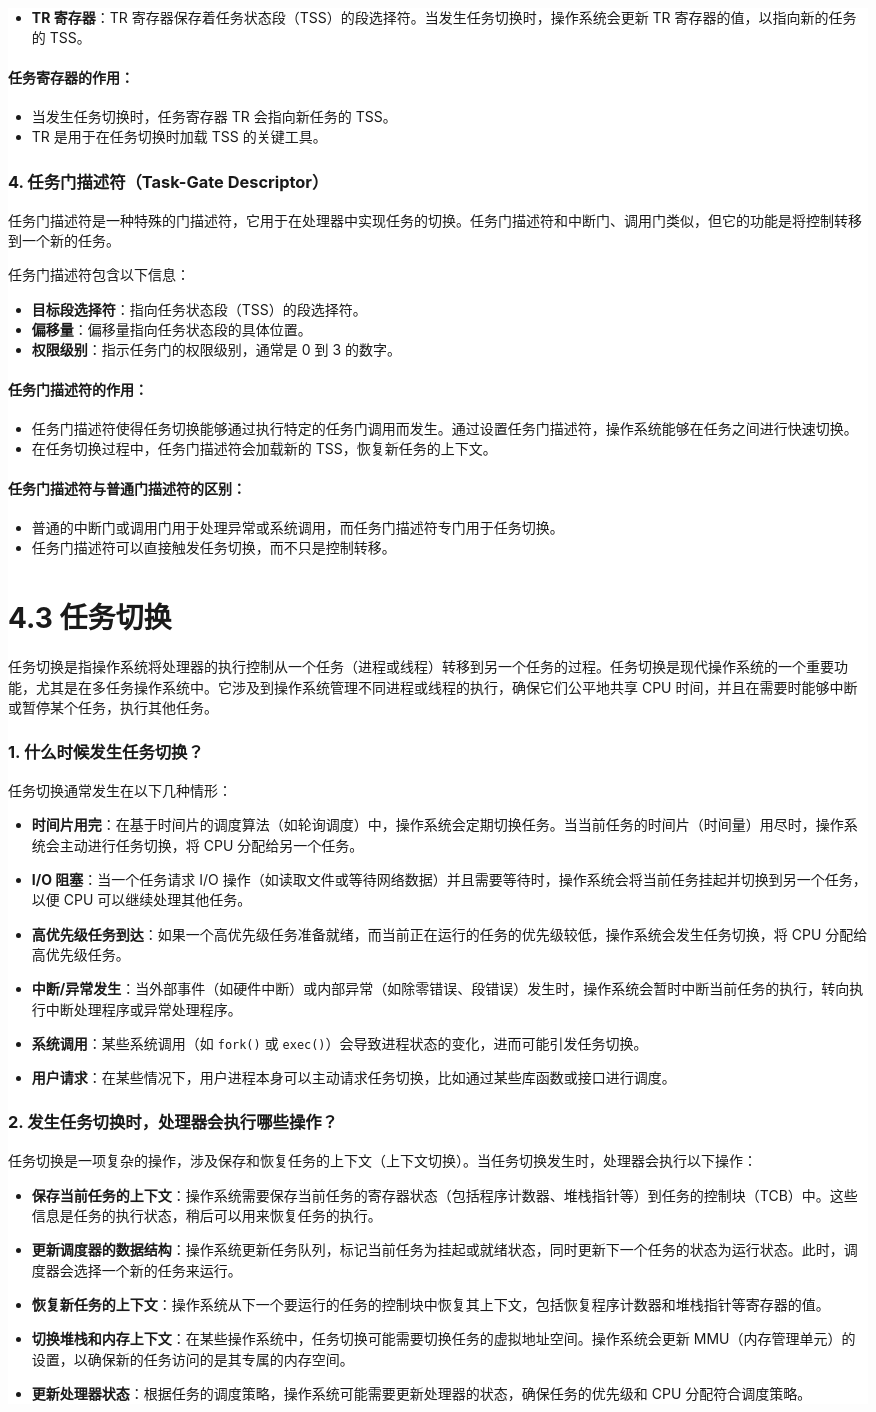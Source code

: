 - **TR 寄存器**：TR 寄存器保存着任务状态段（TSS）的段选择符。当发生任务切换时，操作系统会更新 TR 寄存器的值，以指向新的任务的 TSS。

#### 任务寄存器的作用：
- 当发生任务切换时，任务寄存器 TR 会指向新任务的 TSS。
- TR 是用于在任务切换时加载 TSS 的关键工具。

### 4. 任务门描述符（Task-Gate Descriptor）
任务门描述符是一种特殊的门描述符，它用于在处理器中实现任务的切换。任务门描述符和中断门、调用门类似，但它的功能是将控制转移到一个新的任务。

任务门描述符包含以下信息：
- **目标段选择符**：指向任务状态段（TSS）的段选择符。
- **偏移量**：偏移量指向任务状态段的具体位置。
- **权限级别**：指示任务门的权限级别，通常是 0 到 3 的数字。

#### 任务门描述符的作用：
- 任务门描述符使得任务切换能够通过执行特定的任务门调用而发生。通过设置任务门描述符，操作系统能够在任务之间进行快速切换。
- 在任务切换过程中，任务门描述符会加载新的 TSS，恢复新任务的上下文。

#### 任务门描述符与普通门描述符的区别：
- 普通的中断门或调用门用于处理异常或系统调用，而任务门描述符专门用于任务切换。
- 任务门描述符可以直接触发任务切换，而不只是控制转移。


# 4.3 任务切换

任务切换是指操作系统将处理器的执行控制从一个任务（进程或线程）转移到另一个任务的过程。任务切换是现代操作系统的一个重要功能，尤其是在多任务操作系统中。它涉及到操作系统管理不同进程或线程的执行，确保它们公平地共享 CPU 时间，并且在需要时能够中断或暂停某个任务，执行其他任务。

### 1. 什么时候发生任务切换？

任务切换通常发生在以下几种情形：

- **时间片用完**：在基于时间片的调度算法（如轮询调度）中，操作系统会定期切换任务。当当前任务的时间片（时间量）用尽时，操作系统会主动进行任务切换，将 CPU 分配给另一个任务。
  
- **I/O 阻塞**：当一个任务请求 I/O 操作（如读取文件或等待网络数据）并且需要等待时，操作系统会将当前任务挂起并切换到另一个任务，以便 CPU 可以继续处理其他任务。

- **高优先级任务到达**：如果一个高优先级任务准备就绪，而当前正在运行的任务的优先级较低，操作系统会发生任务切换，将 CPU 分配给高优先级任务。

- **中断/异常发生**：当外部事件（如硬件中断）或内部异常（如除零错误、段错误）发生时，操作系统会暂时中断当前任务的执行，转向执行中断处理程序或异常处理程序。

- **系统调用**：某些系统调用（如 `fork()` 或 `exec()`）会导致进程状态的变化，进而可能引发任务切换。

- **用户请求**：在某些情况下，用户进程本身可以主动请求任务切换，比如通过某些库函数或接口进行调度。

### 2. 发生任务切换时，处理器会执行哪些操作？

任务切换是一项复杂的操作，涉及保存和恢复任务的上下文（上下文切换）。当任务切换发生时，处理器会执行以下操作：

- **保存当前任务的上下文**：操作系统需要保存当前任务的寄存器状态（包括程序计数器、堆栈指针等）到任务的控制块（TCB）中。这些信息是任务的执行状态，稍后可以用来恢复任务的执行。

- **更新调度器的数据结构**：操作系统更新任务队列，标记当前任务为挂起或就绪状态，同时更新下一个任务的状态为运行状态。此时，调度器会选择一个新的任务来运行。

- **恢复新任务的上下文**：操作系统从下一个要运行的任务的控制块中恢复其上下文，包括恢复程序计数器和堆栈指针等寄存器的值。

- **切换堆栈和内存上下文**：在某些操作系统中，任务切换可能需要切换任务的虚拟地址空间。操作系统会更新 MMU（内存管理单元）的设置，以确保新的任务访问的是其专属的内存空间。

- **更新处理器状态**：根据任务的调度策略，操作系统可能需要更新处理器的状态，确保任务的优先级和 CPU 分配符合调度策略。
